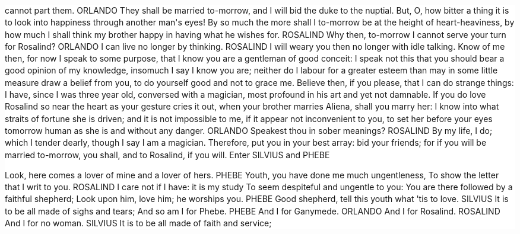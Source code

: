cannot part them.
ORLANDO
They shall be married to-morrow, and I will bid the
duke to the nuptial. But, O, how bitter a thing it
is to look into happiness through another man's
eyes! By so much the more shall I to-morrow be at
the height of heart-heaviness, by how much I shall
think my brother happy in having what he wishes for.
ROSALIND
Why then, to-morrow I cannot serve your turn for Rosalind?
ORLANDO
I can live no longer by thinking.
ROSALIND
I will weary you then no longer with idle talking.
Know of me then, for now I speak to some purpose,
that I know you are a gentleman of good conceit: I
speak not this that you should bear a good opinion
of my knowledge, insomuch I say I know you are;
neither do I labour for a greater esteem than may in
some little measure draw a belief from you, to do
yourself good and not to grace me. Believe then, if
you please, that I can do strange things: I have,
since I was three year old, conversed with a
magician, most profound in his art and yet not
damnable. If you do love Rosalind so near the heart
as your gesture cries it out, when your brother
marries Aliena, shall you marry her: I know into
what straits of fortune she is driven; and it is
not impossible to me, if it appear not inconvenient
to you, to set her before your eyes tomorrow human
as she is and without any danger.
ORLANDO
Speakest thou in sober meanings?
ROSALIND
By my life, I do; which I tender dearly, though I
say I am a magician. Therefore, put you in your
best array: bid your friends; for if you will be
married to-morrow, you shall, and to Rosalind, if you will.
Enter SILVIUS and PHEBE

Look, here comes a lover of mine and a lover of hers.
PHEBE
Youth, you have done me much ungentleness,
To show the letter that I writ to you.
ROSALIND
I care not if I have: it is my study
To seem despiteful and ungentle to you:
You are there followed by a faithful shepherd;
Look upon him, love him; he worships you.
PHEBE
Good shepherd, tell this youth what 'tis to love.
SILVIUS
It is to be all made of sighs and tears;
And so am I for Phebe.
PHEBE
And I for Ganymede.
ORLANDO
And I for Rosalind.
ROSALIND
And I for no woman.
SILVIUS
It is to be all made of faith and service;
